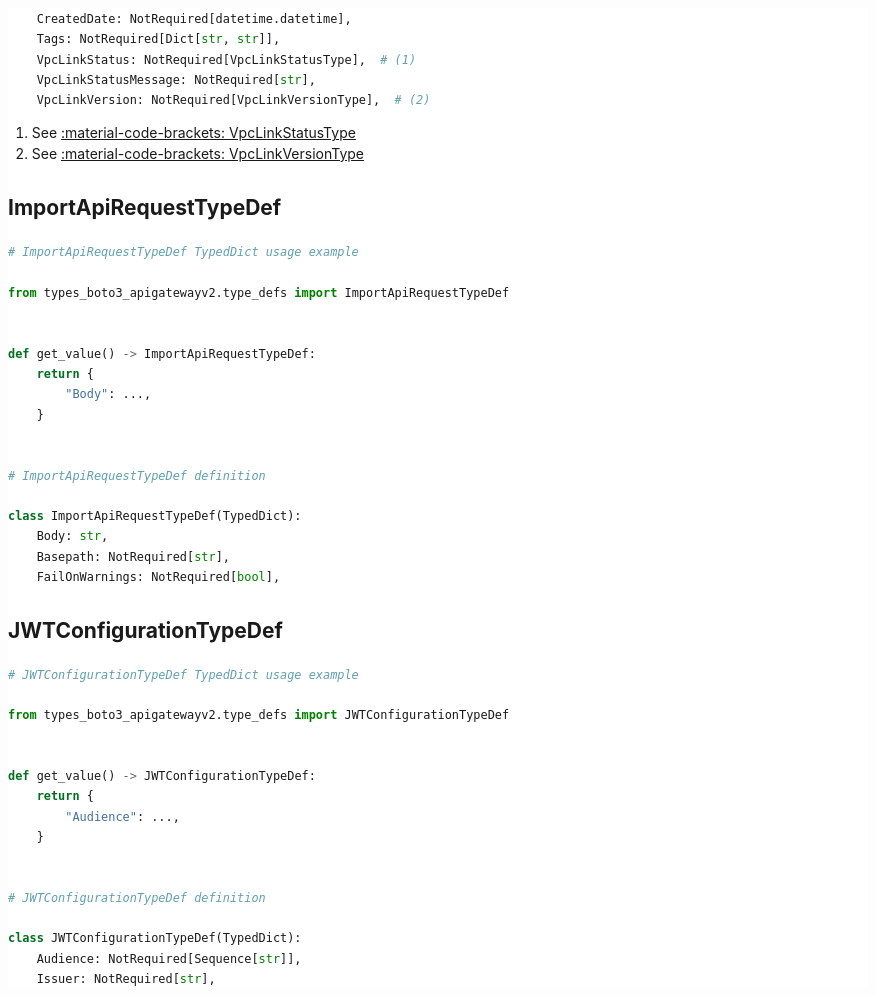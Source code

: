 ```python
    CreatedDate: NotRequired[datetime.datetime],
    Tags: NotRequired[Dict[str, str]],
    VpcLinkStatus: NotRequired[VpcLinkStatusType],  # (1)
    VpcLinkStatusMessage: NotRequired[str],
    VpcLinkVersion: NotRequired[VpcLinkVersionType],  # (2)
```

1. See [:material-code-brackets: VpcLinkStatusType](./literals.md#vpclinkstatustype)
2. See [:material-code-brackets: VpcLinkVersionType](./literals.md#vpclinkversiontype)

## ImportApiRequestTypeDef

```python
# ImportApiRequestTypeDef TypedDict usage example

from types_boto3_apigatewayv2.type_defs import ImportApiRequestTypeDef


def get_value() -> ImportApiRequestTypeDef:
    return {
        "Body": ...,
    }


# ImportApiRequestTypeDef definition

class ImportApiRequestTypeDef(TypedDict):
    Body: str,
    Basepath: NotRequired[str],
    FailOnWarnings: NotRequired[bool],
```


## JWTConfigurationTypeDef

```python
# JWTConfigurationTypeDef TypedDict usage example

from types_boto3_apigatewayv2.type_defs import JWTConfigurationTypeDef


def get_value() -> JWTConfigurationTypeDef:
    return {
        "Audience": ...,
    }


# JWTConfigurationTypeDef definition

class JWTConfigurationTypeDef(TypedDict):
    Audience: NotRequired[Sequence[str]],
    Issuer: NotRequired[str],
```
